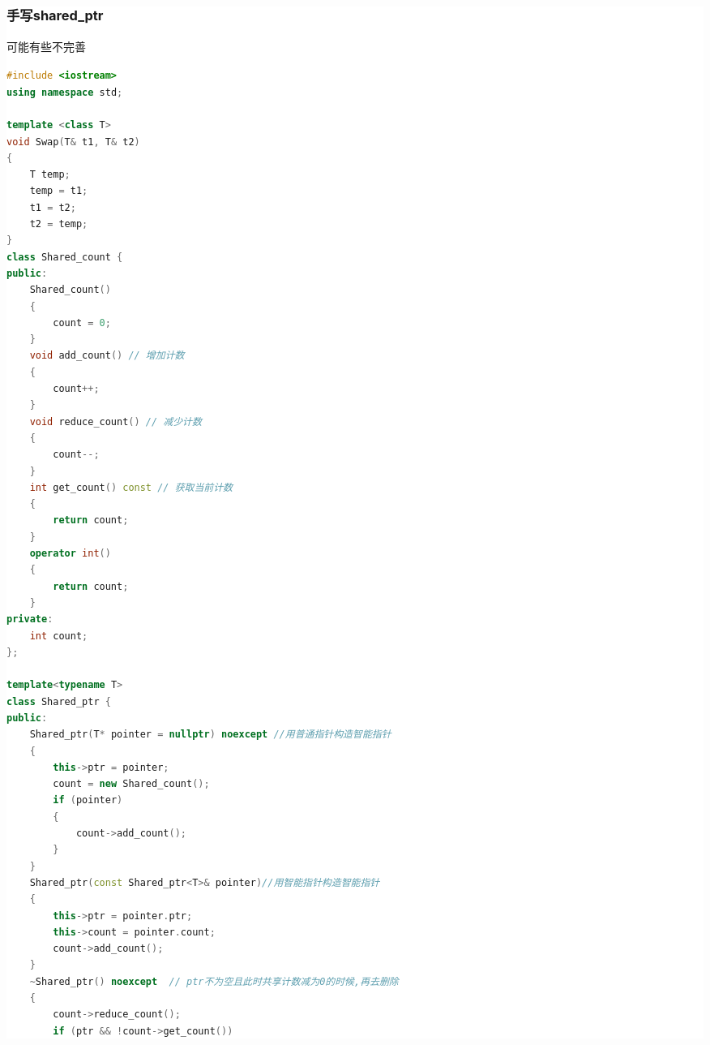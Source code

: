 ### 手写shared_ptr

可能有些不完善

```cpp
#include <iostream>
using namespace std;

template <class T>
void Swap(T& t1, T& t2)
{
    T temp;
    temp = t1;
    t1 = t2;
    t2 = temp;
}
class Shared_count {
public:
    Shared_count()
    {
        count = 0;
    }
    void add_count() // 增加计数
    {
        count++;
    }
    void reduce_count() // 减少计数
    {
        count--;
    }
    int get_count() const // 获取当前计数
    {
        return count;
    }
    operator int()
    {
        return count;
    }
private:
    int count;
};

template<typename T>
class Shared_ptr {
public:
    Shared_ptr(T* pointer = nullptr) noexcept //用普通指针构造智能指针
    {
        this->ptr = pointer;
        count = new Shared_count();
        if (pointer)
        {
            count->add_count();
        }
    }
    Shared_ptr(const Shared_ptr<T>& pointer)//用智能指针构造智能指针
    {
        this->ptr = pointer.ptr;
        this->count = pointer.count;
        count->add_count();
    }
    ~Shared_ptr() noexcept  // ptr不为空且此时共享计数减为0的时候,再去删除
    {
        count->reduce_count();
        if (ptr && !count->get_count()) 
```